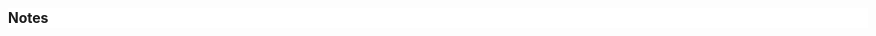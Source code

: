 **Notes**

[^1]: This text is often accused of war fever and militarism — the second charge is richly ironic, for it is a term that Proudhon coined. Proudhon made sure to clear this up in the republished introduction of the very text in question: “I have a high regard for force; here on earth it has gloriously introduced the reign of right; but I do not want for it a king. I no more welcome the plebian Hercules than I do the governmental Hercules, nor the councils of war any more than those of the Holy Vehm.” \[Sharkey’s translation\] Here, we can take a cross-exegetic lesson concerning how Proudhon and Nietzsche are mutually misinterpreted on this front, the latter more so than the former, despite Proudhon being far more voluptuous and frenzied\! We will return to this later in the text.

[^2]: *Yes*, Nietzsche was an existentialist.

[^3]: Giddens was a friend of neologisms and no stranger to eccentricity. He penned a *trivial truth* that feels awkward to repeat today: agents structure the world; the world structures agents; these new conditions create complicated interplays regarding agents structuring the world and the world structuring them. Hence, *structuration theory*. This will become relevant when I introduce the secular Omega Point.

[^4]: Normativity is embedded into the very fibre of our being and, as a result, our experiences. To create a moral-phenomenology of something is to get at the heart of existentialist philosophy: to explain, elucidate, illuminate, and sanctify why we *should* and *do* care about something.

[^5]: I am not employing the popular distinction between political authority and political legitimacy intensified by the post-Simmons literature. Turning to Simmons, who focused on the narrow concept of political obligation — in contradistinction to moral obligation, which is non-institutional and obtains prior to political forms — Simmons argues that, in theory, the state can have a general right to exist and issue commands, but no citizen may be politically obligated to obey its commands. That is how he cashes out his unique brand of philosophical anarchism. (The distinction between political and moral obligation did not have to be made; it perpetuated *a bureaucratic insult to style* and metastasized miscommunication within analytic departments. That this simple distinction was taken to be pivotal and enlightening is an unfortunate testament to how academic departments entrain people into a dystrophy of lateral thinking.) Instead, I contend that these concepts are inescapably interrelated. Simmons is free to play a monotonous tune regarding how we can lack grounded political obligations to the state yet possess moral obligations to act in rhythm with the state’s commands just in case the state fulfils independent moral requirements. (Such as an entirely reasonable prohibition against murder.) Yet the discursive condition is the following: a situation where a state institution has a right to command, but its citizens have no duty to obey, is *absurd* and barely worth theorising about. A state that finds itself coercively inert in all but a few cases yet finds some generalised right to exist is not a stable entity as a matter of social ontology; it quickly collapses into a pluralism of social forces. With each unit instead enjoying their Proudhonian r*ights of force*.

[^6]: An astute observer would note that, trailing behind this use of paraconsistent logic, is the methodology of intuitionist logic. An intuitionist logic does not, for example, necessarily deny *localized* instances of classical laws like the excluded middle: it demands that such rules be *constructed* rather than assumed. This is perfectly fine for our purposes. We are simultaneously paraconsistent and intuitionist logicians. And, as we shall later see, roundabout classical logicians as well. Heaven and earth are more bendy than even mid 20th century physicists imagined.

[^7]: I am using a Platonist vocabulary here, but the Good is univocal. A radical pluralist, for example, can interpolate the concept in terms of *goods*.

[^8]: This is in juxtaposition with *natural* facts. Here is a standard natural fact: water \== H2O. Putting aside debates covering what kind of identity condition we’re pushing here — [such as whether water is a waterlike substance that has transworld reference amenable to Putnam’s famous Twin Earth thought experiment](https://plato.stanford.edu/entries/content-externalism/#ArguForContExte) — we find that natural facts *describe* objects in the observable world. A non-natural fact, by contrast, is not a descriptive entity belonging to the natural world. It is not, for example, a constituent of matter. Nor is it amenable to empirical investigation, [although heterodox dissenters exist on that front](https://jesp.org/index.php/jesp/article/view/1624). It is pure and objective *evaluation*: nothing more, nothing less. The proposition that *life in prison is wrong* does not reduce to a cluster of natural facts like *what is proper to flourishing Aristotelian natures*.

[^9]: This is a version of *metaepistemological anti-realism*. It is the straight denial of epistemic norms. For example, this position would say there is no veridical sense in which you ought to believe that the Earth is spherical. This finds harmony with Bart Streumer’s *metanormative anti-realism* — the view that there are no mind-independent, veridical reasons to do *anything* — but this example is not exhaustive of metaepistemological anti-realism as a whole.


[^10]: Briefly: If we accept either epistemic or prudential norms, we have no non-arbitrary reason to reject moral norms. They are thus *companions in guilt*. If I ought to believe that the gravitational constant is *6.6743×10−11 m3 kg−1 s−2* as a mind-independent fact — a requirement of standard epistemic norms — then it is bizarre to be *arbitrarily sceptical* of the claim that I ought to believe that *rape is wrong*. Take note of the arbitrariness objection launched here. It is not easy to distinguish the phenomenology of oughtness: if it seems that I ought to do something, ascending to the moral domain doesn’t magically incur a new burden of proof. Yet this is the position of the moral sceptic who is also not a metanormative error theorist. (See the previous footnote.) Philosophers like to be radical, creative, and incitive. It is thus not surprising that they speak like conspiracy theorists who want to invent heterodox theories regarding everything under and beyond the sun. A question lingers: Should we even listen to them? 
[^11]: People who believe that moral facts are reducible to natural facts, and are thus uncontroversial entities from a purely scientific worldview. The leading ethical naturalist is Railton, [whose name litters the SEP page on Ethical Naturalism](https://plato.stanford.edu/entries/naturalism-moral/). Railton’s view borders on constructivism: the view that agency has characteristics, like goal-directedness and reasons-responsiveness, that grounds normativity. Railton cashes this out in more consequentialist terms than Korsgaard’s *constitutivism*, and has to rely on the semantics of *Cornell realism*. An immediate implication of Railton’s view is that there are no intrinsic normative standards, which I take to be unacceptable. Much more interestingly, it opens him up to the same objection one may launch at Korsgaard, even though she champions intrinsic normative standards: namely, both thinkers cannot account for why *agents very different from us* are bound by clear laws like *one ought not rape*. Perhaps alien agents have self-constitutive aims directed at maximizing violence and pillage, for that was at least the instrumentally reasons-responsive way to survive in their natural environment. Such beings, despite their moral disprivilege and violent capacities, ought not rape. For Korsgaard, she would have to tap deeply into metaphysical constants to answer this modal concern, which would lead to her positing extra-agential moral facts. Thus collapsing constitutivism and the *radical internalism* motivating it. For Railton, much the same problem obtains, and his position must collapse into a roundabout form of ethical non-naturalism. If neither of them ascent to this metaphysically inflationary option, their views collapse into a form of meta-ethical relativism — due to permitting seeming intrinsic wrongs like rape relative to some species-level difference-maker — which is entirely against the spirit of their intellectual projects. A final move is to be arbitrarily sceptical of modal thought experiments like this one — or sceptical of the intuitions we have in response to them — which is always anti-intellectualism dressed up in a thin disguise.
[^12]: In other words, we need not exhaust all permutations of all ethical castings of anarchism to proceed forward. Analytic philosophers would do well to internalise this lesson, lest every paper becomes a *Stanford Encyclopedia of Philosophy* article. Take note that I am burying laborious detail in footnotes; ask yourself why that is the case.
[^13]: Steinhart is talking about *non-theistic* deities. Physical entities that become godlike in a self-surpassing cosmic evolution across successor universes. Steinhart has a heterodox understanding of physicality. He reduces everything to abstracta: *everything* is an abstract object. Concrete objects do not exist; there are only concreteness *relations*. As a mathematical platonist, this understanding of the physical is not to be confused with a biological or ‘carbon chauvinist’ understanding of the soul. 
[^14]: Steinhart constructs his mathematical platonism using Von Neumann–Bernays–Gödel set theory. 
[^15]: Earlier in this article, I hinted at paraconsistent logic — indeed, it is the mechanism by which I simultaneously upheld the authority and non-authority of the state as commutative with any other social order — which is strictly non-classical. It is thus surprising to see me champion a ‘primordial motivation’ for classical rules, such as the law of the excluded middle. This is because I am a non-classical champion of classical logic. Non-classical logics are useful and veridical at the level of methodology, but in the long run, *ultimate truths* will be beaten back into the intuitive binaries of classical logic. [I aim to misbehave](https://youtu.be/1VR3Av9qfZc). 
[^16]: It seems that Steinhart’s normative force is not dependent on the One, yet is produced by it. It is not identical to it, yet it does not precede it. Everything grows toward the Good, but the One holds up a mirror to the Good instead of constituting it. This is in keeping with Thomistic analogues: where Being and the Good are convertible in utter simplicity, even if we synchronically describe their different roles in varying layers of abstraction. Steinhart wouldn’t accept such a Thomistic casting of his system, but there are few other ways to read it.
[^17]: I strongly disagree with Steinhart’s concept of rebirth. Steinhart has a monistic conception of the mind: it is reducible to abstract objects, like everything else in his ontology. In opposition to this, I propose that the mind *strongly* emerges from loose physical structures. I say ‘strongly’ because *what* emerges has a high degree of ontological autonomy from what produced it. The mind is a non-physical substance. What is a substance? A bearer and unifier of properties. There is no more semantically basic description of what a substance does than that. Why is it non-physical? Because nothing about our phenomenology presents anything physical: there is no mass, weight, acceleration, etc., embedded into the experience. There is only the phenomenon: the witnessing of the world. As a result, my concept of rebirth is closer to Nietzsche’s *Eternal Recurrence*, which itself is subject to mythical misinterpretations. Nietzsche envisioned an infinite combination of events recurring eternally: everything is always happening at once, in limitlessly expanding vertical slices. He took this to be a natural result of there being neither causal laws nor an intentional designer of events, as well as the fundamentality he admits he began to rest on: the will-to-power. Since every quantum of force desires to overcome itself, this cosmological *balance of power* brings us to the enduring immortality of a static yet lively universe. I differ from Nietzsche in offering a more traditional theory of time. The universe is a growing block: the lifeless and dead past is full of actualized references. The reason 'Socrates is mortal' — in the sociohistorical sense of the Socrates we know about, not a merely possible Socrates — is meaningful because while his mortal flesh perished, he never went away as a *temporal object*. He is delegated to an early history of the expanding universe. The present is the cutting edge of that growing block, leaving the future entirely open and nondeterministic. As a result, my argument for rebirth is probabilistic. First, we must grant that time is infinite. Even stipulated eschatologies like the heat death of the universe allow for kinetic motion to transpire *eventually*. Nor can time be reduced to a measure of change between events. If this were true, prevailing physics would imply we could not sensibly talk about the objective separation between my birth and my death. Holding this in mind, we introduce the mathematical assumption that, within infinite time, the probability of the *exact* same events occurring eventually is *not* 1, the odds of *very similar* events occurring eventually *is* 1\. To use a visual metaphor, two spinning wheels could, in theory, spin infinitely without ever touching each other. Hence why the first postulate would be true. Yet there would inevitably be two spinning wheels of roughly the same character, in approximately the same kind of location, spinning infinitely, disjunctively meeting or not meeting, given infinite time. How does this establish rebirth? Recall that I have run a substance dualist theory of the mind and posited strong emergence. What accounts for mental substances arising from physical states is *functional sufficiency*. Once a physical structure has the proper functions, which are realized today in animal brains and one day within silicon machinery, mind-stuff emerges. That is to say: experience, intentionality, and willfulness. Since a substance is just a bearer of properties, and the soul is a numerically distinct mental substance, the soul is thus birthed. When your physical flesh dies, your soul can no longer causally interact with a body, which results in the ephemeral loss of experience, intentionality, and will. And yet, one day, there will be a body meeting the same functional sufficiency condition as yours, and your soul will be causally paired with the physical world once more. When this happens, your dreamless sleep will burst into a frenzy of experience and kinetic emotion once again. 
[^18]: In *The Consequences of Modernity,* Giddens notes that: “The reflexivity of modern social life consists in the fact that social practices are constantly examined and reformed in the light of incoming information about those very practices, thus constitutively altering their character . . . Knowing ‘how to go on’ in Wittgenstein’s sense is intrinsic to the conventions which are drawn upon and reproduced by human activity.” Turning this insight into a blade against the technocratic social scientist, he goes farther in *The Constitution of Society*: “All human beings are knowledgeable agents. That is to say, all social actors know a great deal about the conditions and consequences of what they do in their day-to-day lives. Such knowledge is not wholly propositional in character, nor is it incidental to their activities. Knowledgeability embedded in practical consciousness exhibits an extraordinary complexity . . . it is important in social research to be sensitive to the complex skills which actors have in co-ordinating the contexts of their-day-to-day behaviour. In institutional analysis these skills may be more or less bracketed out, but it is essential to remember that such bracketing is wholly methodological. Those who take institutional analysis to comprise the field of sociology *in toto* mistake a methodological procedure for an ontological reality.” Preceding him by half a century, Hayek, in *The Use of Knowledge in Society* sings a harmonious tune: “Today it is almost heresy to suggest that scientific knowledge is not the sum of all knowledge. But a little reflection will show that there is beyond question a body of very important but unorganized knowledge which cannot possibly be called scientific in the sense of knowledge of general rules: the knowledge of the particular circumstances of time and place. It is with respect to this that practically every individual has some advantage over all others because he possesses unique information of which beneficial use might be made, but of which use can be made only if the decisions depending on it are left to him or are made with his active coöperation. We need to remember only how much we have to learn in any occupation after we have completed our theoretical training, how big a part of our working life we spend learning particular jobs, and how valuable an asset in all walks of life is knowledge of people, of local conditions, and of special circumstances. To know of and put to use a machine not fully employed, or somebody’s skill which could be better utilized, or to be aware of a surplus stock which can be drawn upon during an interruption of supplies, is socially quite as useful as the knowledge of better alternative techniques. And the shipper who earns his living from using otherwise empty or half-filled journeys of tramp-steamers, or the estate agent whose whole knowledge is almost exclusively one of temporary opportunities, or the *arbitrageur* who gains from local differences of commodity prices, are all performing eminently useful functions based on special knowledge of circumstances of the fleeting moment not known to others.”
[^19]: From Rawls in his *Political Liberalism*: “When political liberalism speaks of a reasonable overlapping consensus of comprehensive doctrines, it means that all of these doctrines, both religious and nonreligious, support a political conception of justice underwriting a constitutional democratic society whose principles, ideals, and standards satisfy the criterion of reciprocity. Thus, all reasonable doctrines affirm such a society with its corresponding political institutions: equal basic rights and liberties for all citizens, including liberty of conscience and the freedom of religion. On the other hand, comprehensive doctrines that cannot support such a democratic society are not reasonable. Their principles and ideals do not satisfy the criterion of reciprocity, and in various ways they fail to establish the equal basic liberties. As examples, consider the many fundamentalist religious doctrines, the doctrine of the divine right of monarchs and the various forms of aristocracy, and, not to be overlooked, the many instances of autocracy and dictatorship.” While Rawls should be praised for not sanctifying religious violence through a false principle of tolerance, unlike many today who look away from Political Islam — [a powerful geopolitical force holding state power over a billion plus people](https://www.pewresearch.org/religion/2013/04/30/the-worlds-muslims-religion-politics-society-overview/), murdering its way across [Asia](https://www.state.gov/reports/country-reports-on-terrorism-2023/) and [Africa](https://africacenter.org/spotlight/fatalities-from-militant-islamist-violence-in-africa-surge-by-nearly-50-percent)\* — or even [Christian Nationalism destroying the United States](https://www.prri.org/research/a-christian-nation-understanding-the-threat-of-christian-nationalism-to-american-democracy-and-culture/) and the Western liberal world order [from within,](https://www.americanprogress.org/article/christian-nationalism-is-single-biggest-threat-to-americas-religious-freedom/) it is noteworthy that Rawls smuggles in all the old assumptions from *A Theory of Justice* under the slippery notion of *reciprocity*. We still get a democratic, constitutional republic that guarantees basic rights with the means of coercive taxation and a sociologically naive aim at securing distributive justice. Thus, his overlapping consensus is not interesting enough: it doesn’t tease out the microparticles of liberalism within heterogeneous traditions — it dares not even look into the liberal hearts of self-styled illiberals\! The present text aims to preempt such mistakes. (\* That is, a cross-regional estimate based on the amount of Muslims who have reactionary attitudes toward women and would support Sharia Law instantiated at the level of a nation-state. This is complicated by the fact that about half of the Muslim world supports democratic governance, but the world stage is no stranger to illiberal democracies imposing religious zeal from the top-down. I will note that this comment will, unfortunately, be read by many on the Left as an instance of islamophobia. Such is my fate as a left-wing market anarchist with heterodox influences. No amount of placation or assurances can dispel the hermeneutics of suspicion. Even if I were to talk about the successful assimilation of American Muslims, as a victory for liberal mechanisms of cultural change, the very act of using the word ‘assimilation’ would bring the accusation of neoimperialism and neocolonialism. And on it goes. The reader must have faith in my good intentions, holistically supported by the freedom-loving, labour of love that went into it.)
[^20]: Of course, one cannot ignore the obligatory response: [Ostrom’s-style commons-based governance](https://www.actu-environnement.com/media/pdf/ostrom_1990.pdf).
[^21]: We will have much to say about this condition in the last third of this study. For now, we can  console ourselves in *a song for the hopeless*. We stand at the precipice of existential doom and ultimate delivering as one continuous mental state. As Nietzsche would remind us, it is often through dangerous winter winds that we find ourselves — that core *strength* and *focus* which mindless habit and *dysroutine* left to rot.
[^22]: An archaic way to refer to monasticism.
[^23]: Commentators like Allan Bloom overlook the significant mention of Venice alongside Rome. Nietzsche was a lover of the Free Cities, later the Renaissance, and lavished praise on liberal or humanist figures like Montaigne, Voltaire, Erasmus, and Prichard. \[26, 176, HATH; 408 HATH I\].
[^24]: There is a liberal aspect to Nietzsche that goes underrated. See Chapter 8 of *Human All Too Human*, which reads like Voltaire on steroids. Passage 474 identifies the state and culture as antagonisms. 475 calls for the mixed-race abolition of nations. Quite interestingly, passage 472 predicts the emergence of market anarchism and sharply tells us that “if the state is no longer equal to the demands of \[private\] forces then the last thing that will ensue is chaos: an invention more suited to their purpose than the state was will gain victory over the state.” This relationship will be studied in a future piece for C4SS.
[^25]: That is, *religion liberated from theism*. In one of his many creative texts, *Atheistic Platonism*, Eric Steinhart has this to say about the ways in which theism has hijacked our concepts and kept us alienated from meaning in every sense of the word: “Atheism is . . . stuck in a *cave*. Nietzsche described this cave: ‘God is dead; but given the way people are, there may still for millennia be caves in which they show his shadow’. . . The *shadows of God* are deeply entrenched habitual patterns of thought and practice . . . Of course, Nietzsche’s cave is also Plato’s cave. It’s a place where prisoners are bound with chains. So Plato’s chains are Nietzsche’s shadows: they are enchanting patterns of thought and practice — entranced by these shadows, you are bound in the cave . . . Although the theistic cave is filled with \[traditionally\] religious people, many atheists live there too . . . And while an atheist can’t believe in God, an atheist can still (unfortunately) believe in God’s shadows. If you believe in those shadows, then you still live in the theistic cave. Here’s a shadow: if there’s no God, then there’s no objective morality. Theists believe in this shadow, but lots of atheists believe in it too . . . To escape from the cave is to escape from the shadows . . . The throne is empty. Nevertheless, it still exists. And the theists who set up that throne also forged chains that bind people to it . . . you don’t have to believe in God to be bound to that throne by those chains. These chains have the form of if-then rules. Each chain has the form of ‘if there’s no God, then X.’ Usually X is something very valuable: \[e.g.\] if there is no God, then life has no meaning or purpose.” Indeed, we can take this a step further, and analyse ways in which God has kept us isolated from religious life. Refer to my Medium blog post hyperlinked earlier in this article, [God is the Only Impossible Object](https://medium.com/@AtheopaganHeretic/god-is-the-only-impossible-object-ce3aaf011a4d), for an extended discussion on the matter.
[^26]: Market anarchists have deeply ingrained, knee-jerk reactions to critiques of consumerism — despite numerous examples of anti-consumerism existing within our tradition. From Austrians who tie inflationary monetary policies to the encouragement of high-time preference and frivolous spending, to Hodgskin being concerned about state-backed commercialization in his *Popular Political Economy*, and Carson's *Organization Theory* making a compelling case that a ready mass of consumers is not a 'natural' state but a malleable ecosystem that was won with great difficulty and friction — through means propagandistic and IP hawkish. Simply put, it is not an iron law of human psychology that we prefer prepackaged consumer goods over bulks of generic goods with which to fashion our own meals and utilities.
[^27]: An artificial condition caused by one-thousand-one direct and indirect development restrictions. The market thrives when threaded through interstitions of the commons. Indeed, it assumes their existence: the ability to get from point A to point B unmolested is a foundational basis of coherent property rights. We organically build spaces of extended community: [if only the High Modernist state didn't destroy it whenever it sees it](https://nypost.com/2024/01/24/news/california-homeless-found-living-in-furnished-caves-full-of-trash-and-drugs/).
[^28]: There will always be interstitial cases of people falling through the cracks, no matter their demographic status. The point is that non-trivial first-world poverty is a *general* and *harmful* myth, not that demographics rigidly determine poverty.
[^29]: *The End of History* is commonly misinterpreted on two fronts: a\] as predicting the literal stilled motion of history; b\] as being refuted by existential threats to the liberal world order of today. Let us first note that by the *end* of history, he means the *telos* of history. That history is rationally directed toward realizing liberal democracy. Lastly, Fukuyama strictly predicted and explained the forces currently eating liberalism from within. Noting that liberal democracies enable a hypertrophy of equal recognition between beings, he remarks that those who crave hierarchical distinction will find their urges suppressed and, in a fashion reminiscent of Nietzsche's drive psychology, these urges are bound to explode across those who desire aristocratic status. (One can recall entitled consumers who yell at service workers to exert dominance and fulfil the *pathos of distance* as immediate evidence of this fact.) Fukuyama then expresses worries about a bored, affluent population who have no substantial problems to speak of and manufacture petty politics from this vacuum. The book fulfils its subtitled referent and directly recalls Nietzsche's image of the last man: those who claim to have invented security and happiness, all while uncannily blinking with soulless eyes. These directionless people with no sense of purpose will manufacture identitarian conflicts to fill the vacuum of boredom, much like idle historical aristocrats crafting complicated social games and erupting into feuds without the burden of either hard work or spiritual purpose to guide their path. We can briefly note the narrative compatibility with Hayek's *The Road to Serfdom*. Hayek, too, warns of a bored and affluent population seeking to seize the levers of state power — often out of an excess concern for redundant security —through a vicious competition of special interests. Hayek, too, worries that people who do not feel fulfilled or recognized by the pluralistic interpersonal relationships of liberalism will create substitutes through collective, authoritarian movements that give them a misguided sense of purpose. Hayek, too, stresses that liberalism requires a delicate moral ecology that can all too easily be atrophied. The price of liberty is, after all, eternal vigilance.
[^30]: That is, the signs and symbols we use become a self-perpetuating means of sustaining myth. Everything is a sign. A mouth motion is a sign; a picture on the wall is a sign; a frenetic shifting of the eyes is a sign. Semiosis is omnipresent. I use the language of semiotics to evoke extra-linguistic imagery of pure information acting in the world, even though the semiotic tradition is often bogged down into reducing thought objects and information to language. 
[^31]: No matter how this concept is phrased, the trained ear is going to hear paranoid echoes of imperialism and *the lust for empire* in these concepts. I can disabuse you of these notions. The American Empire has, at times, reached levels of comical evil with its forays into Latin America, as summarized by Kevin Carson in pg. 417 of his *Organization Theory*: ”The great latifundistas of Latin America . . . hold the majority of their land out of cultivation.“ The ante is upped in *The Homebrew Industrial Revolution* \[pg. 52\] “The State Department’s internal studies at the time estimated that the American economy required, at a minimum, the resources and markets of a ‘Grand Area’ consisting of Latin America, East Asia, and the British Empire. Japan, meanwhile, was conquering most of China, (home of the original Open Door), and the tin and rubber of Indochina, and threatening to capture the oil of the Dutch East Indies as well.” While I manifestly disagree with Carson’s narrative foregoing and following my quotation lines — that the U.S. entered WWII for primarily material reasons — of economic interest — to keep international consumption of overbuilt industrial capacity high; [which fails to explain the tidal surge of multilateral public discourse](https://archive.ph/Fv8Eu) comparable to [the unique public engagement during the Corn Laws](https://routledgelearning.com/rhr-politicalhistory/subject-essays/free-trade-or-protection-the-political-economy-of-britain-c-1780-1914/) — we can overlap on one consensus: it is perverted to kick people off their land, with the help of despotic local governments, import capital-intensive machinery that requires asset-specific seeds bolstered by *artificial* intellectual property rights and economic path dependencies on a brutal application of High Modernist infrastructure. Yet that is exactly the kind of “business” Western powers enacted in Latin America. However, there is a danger in going too far with this. Nations run on idealistic notions and alliances, not just cynical power games and material necessities. ([Indeed, misplaced idealism led us into the mess that was the Iraq War](https://www.jstor.org/stable/10.3366/j.ctt14brwws).) The world order recently upended by Trump hanged dependent on tangible trust and diplomatic strength, not one mean bully forcing everyone into compliance. [Allied European nations didn’t exactly mind a condition of simultaneously fostering free trade routes and not having to fret over their own collective security concerns, certainly not after centuries of constant warfare within the continent](https://academic.oup.com/irap/article/5/2/133/2357368?login=false). (That is, before Trump single-handedly blew up all trust in the United States as a diplomatic and trade partner.) Lastly, this tension is in theme with our study. Only a *liberal anarchist* can *redeem* the failures and faults of *Empire*. To carefully balance the ‘substance and the rot,’ as a political neoalchemist. Anarchism is a soteriology in more than one sense: *it can save Western liberalism from itself*. It just needs conscience of its own fathomless depths of power. No institution can escape from the frightening arrays of *hope*.
[^32]: “We can't expect a blind man to appreciate beautiful patterns or a deaf man to listen to bells and drums. And blindness and deafness are not confined to the body alone — the understanding has them, too, as your words just now have shown. This man, with this virtue of his, is about to embrace the ten thousand things and roll them into one. Though the age calls for reform, why should he wear himself out over the affairs of the world? There is nothing that can harm this man. Though floodwaters pile up in the sky, he will not drown. Though a great drought melts metal and stone and scorches the earth and hills, he will not be burned. From his dust and leavings alone, you could mold a Yao or a Shun\! Why should he consent to bother about mere things?” — *The Complete Works of Zhuangzi* \[Burton Watson translation\] 
[^33]: “As a variety of the liberal regime I have mentioned *anarchy* \-- the government of each by himself, *self-government*. Since the phrase anarchic government involves a kind of contradiction, the thing seems impossible and the idea absurd. However, there is nothing to find fault with here but language; politically, the idea of *anarchy* is quite as rational and concrete as any other. What it means is that political functions have been reduced to industrial functions, and that social order arises from nothing but transactions and exchanges. Each may then say that he is the absolute ruler of himself, the polar opposite of monarchical absolutism.” — Proudhon, [*The Principle of Federation*](https://theanarchistlibrary.org/library/pierre-joseph-proudhon-the-principle-of-federation) 
[^34]: One can note the irony of Prichard's hostility towards teleological thinking. This, too, does not prevent communication between our divergent backgrounds. 
[^35]: If you want to abolish *war in every sense*, you shouldn’t make the realist notion that it is *impossible* your theoretical foundation.
[^36]: The spread of Assad apologism revealed a fundamental weakness in the existing anti-war movement, and its vulnerability to narrative capture by totalitarian governments. [Witting and unwitting apologia for Russian expansionism were, as a result, fundamentally unsurprising](https://www.justice.gov/d9/2024-09/exhibits_8a_and_8b.pdf).
[^37]:  “Understanding the factors that determine the often surprisingly high rates of public approval for digital governance solutions is therefore crucial. As our study shows, it seems that once citizens become aware that such technologies could play the role of a ‘Trojan horse’ for introducing methods of authoritarian control, they are much more circumspect about adopting the new technology. This is important, not only in autocracies such as Russia, but also – and probably even more so – in hybrid regimes and democracies that have proven vulnerable to populist leaders with authoritarian tendencies, such as for example Turkey or the United States.” One can note the impressive alacrity with which this study identifies the United States as a *hybrid regime*, comparable to Turkey, as early as November 13th, 2024\.
[^38]: This is to understate things. The real problem with *free market environmentalism* is that it is *too good* of a solution and, if not carefully defined, could lead to outright primitivism. Tort common law, taken to the most literalistic extremes of suing people over microparticles entering your body, could prohibit industrial society in every sense. Of course, we simply do not have to accept such unintuitive thresholds. The point, however, is clear enough: it is a good state of affairs to have a solution to an existential threat that is so powerful that it needs to be constrained.
[^39]: Noteworthy is that a plentitude of companies phased out plastic bags and expected customers to bring or buy reusable bags well before the timeline of punishable regulation. As we will explore later in this paragraph, this is because the state, whenever it does good, merely sets *expectations* and *norms*: an activity that pluralistic and anarchic social orders can easily achieve parity. Coercion *as such* is an inert and atavistic property of the regulatory state.
[^40]: Communitarian neofascists bemoan alienating market mechanisms and see them as oppositional to social trust, third places, the family unit, and public life. The exact opposite is true. The most poor and socially outcast in our society — the homeless — only experience genuine human interaction when engaging with the market. Whether it's a 2AM pizza place giving them ephemeral housing or the common courtesy that a coffee shop cashier offers, market mechanisms naturally interweave themselves into prosocial contexts and build communal trust. Suburban sprawl and the disappearance of third places — owing their existence entirely to the delusions of city planning— are state-backed phenomena that act as direct antagonisms to market actors. There is no distinction between private and public life in a market society; that is a state-driven illusion. It is no accident that we see interstitial resemblances of third places surrounding street vendors, small restaurants, or even — of all places — the adolescent poor making McDonald's a shared meeting place. 
[^41]: The main difference is that her later work betrays an interest in how heterogeneous groups find incentives to cooperate, liberating her earlier work from the idyllic, even reactionary confines of relatively homogenous peasants with common values or *schelling points*. Where once she suggested monitoring and graduated sanction mechanisms as ways to fill in the gaps left by shared values, she now replaces shared values with legible communication, and, in an archetypal mutualist fashion, understands that heterogenous subunits can enhance cooperation through their competition and difference.
[^42]:  This turns out to be an easy task for human-beings. Dispute resolution mechanisms in Darknet Marketplaces, for example, tend to be more robust than sites like Amazon. The role that Darknet Marketplaces play in embodying markets liberated from state-capitalism will be slated for a future article.
[^43]: This fits perfectly well with the mutualist insight that competition and cooperation are not opposites, but two sides of the same coin. As Benjamin Tucker once said: “When universal and unrestricted, competition means the most perfect peace and the truest co-operation; for then it becomes simply a test of forces resulting in their most advantageous utilization.”
[^44]: Thus complicating and making costly everything that counts as an *input*, which leads to Carson’s predicted collapse of monopoly capitalist institutions based on large-scale plant manufacturing, hierarchical administrations with high overhead costs, and which find themselves threaded through a complete lack of supply chain mobility and nomadism. The future is mobile, green, athletic, and reflexive. Which is to say, almost as if they were synonyms, polycentric and anarchic.
[^45]: Here the urban and rural divide is bridged: semi-rural outliers outside the city metropolis always will, and should exist. Just not car culture fuelled remote areas that require 1-2 hours of driving to the nearest grocery store. 
[^46]: At this point, the reader should already know the origin of this quote.
[^47]: Credit goes to my dear friend, *Epingur*, for helping me understand that my connection between Nietzsche’s hermit individualism and Arendt’s public freedom extends to the latter’s untimely and misfired critiques of Rousseau.
[^48]: Perhaps this is why Nietzsche once said that only stalwart forefathers like Montaigne and Rousseau had the right to judge him. Cf. *Human All Too Human, Assorted Opinions and Maxims, Holingdale translation*: “There have been four pairs who did not refuse themselves to me, the sacrificer: Epicurus and Montaigne, Goethe and Spinoza, Plato and Rousseau, Pascal and Schopenhauer. With these I have had to come to terms when I have wandered long alone, from them will I accept judgment, to them I will listen when in doing so they judge one another. Whatever I say, resolve, cogitate for myself and others: upon these eight I fix my eyes and see theirs fixed upon me.” An interesting passage, given that *received wisdom* tells us that Nietzsche one-dimensionally despised Rousseau.
[^49]: Prime Matter is subject to no small exegetic controversy among Aristotle scholars. My take is that Prime Matter is akin to non-Hegelian concrete universals: all-pervasive, concrete possibilities occupying space non-competitively with natural objects, which inherit their intelligibility from the abstract Forms. [Yes, I read Aristotle as a Platonist](https://www.jstor.org/stable/10.7591/j.ctt1v2xs6w).
[^50]: For nothing is so *audible* for *post-agential religiosity*: atheism in the deepest sense.